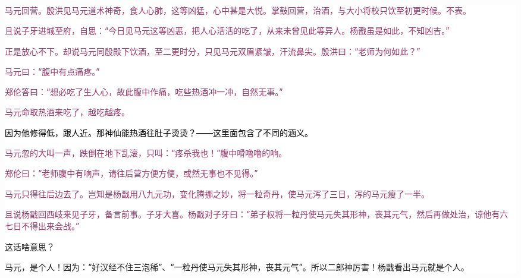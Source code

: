   </span>
 </p>
 <p>
  <span style="color: #993366;">
   马元回营。殷洪见马元道术神奇，食人心肺，这等凶猛，心中甚是大悦。掌鼓回营，治酒，与大小将校只饮至初更时候。不表。
  </span>
 </p>
 <p>
  <span style="color: #993366;">
   且说子牙进城至府，自思：“今日见马元这等凶恶，把人心活活的吃了，从来未曾见此等异人。杨戬虽是如此，不知凶吉。”
  </span>
 </p>
 <p>
  <span style="color: #993366;">
   正是放心不下。却说马元同殷殿下饮酒，至二更时分，只见马元双眉紧皱，汗流鼻尖。殷洪曰：“老师为何如此？”
  </span>
 </p>
 <p>
  <span style="color: #993366;">
   马元曰：“腹中有点痛疼。”
  </span>
 </p>
 <p>
  <span style="color: #993366;">
   郑伦答曰：“想必吃了生人心，故此腹中作痛，吃些热酒冲一冲，自然无事。”
  </span>
 </p>
 <p>
  <span style="color: #993366;">
   马元命取热酒来吃了，越吃越疼。
  </span>
 </p>
 <p>
  <span style="color: #000000;">
   因为他修得低，跟人近。那神仙能热酒往肚子烫烫？——这里面包含了不同的涵义。
  </span>
 </p>
 <p>
  <span style="color: #993366;">
   马元忽的大叫一声，跌倒在地下乱滚，只叫：“疼杀我也！”腹中嗗噜噜的响。
  </span>
 </p>
 <p>
  <span style="color: #993366;">
   郑伦曰：“老师腹中有响声，请往后营方便方便，或然无事也不见得。”
  </span>
 </p>
 <p>
  <span style="color: #993366;">
   马元只得往后边去了。岂知是杨戬用八九元功，变化腾挪之妙，将一粒奇丹，使马元泻了三日，泻的马元瘦了一半。
  </span>
 </p>
 <p>
  <span style="color: #993366;">
   且说杨戬回西岐来见子牙，备言前事。子牙大喜。杨戬对子牙曰：“弟子权将一粒丹使马元失其形神，丧其元气，然后再做处治，谅他有六七日不得出来会战。”
  </span>
 </p>
 <p>
  这话啥意思？
 </p>
 <p>
  马元，是个人！因为：“好汉经不住三泡稀”、“一粒丹使马元失其形神，丧其元气”。所以二郎神厉害！杨戬看出马元就是个人。
 </p>
 <p>